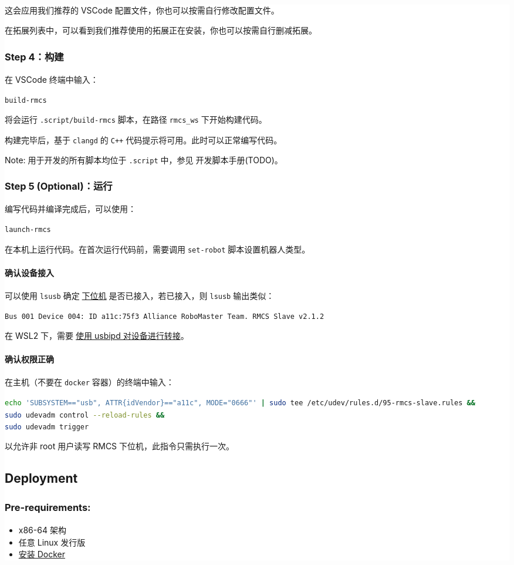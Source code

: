 这会应用我们推荐的 VSCode 配置文件，你也可以按需自行修改配置文件。

在拓展列表中，可以看到我们推荐使用的拓展正在安装，你也可以按需自行删减拓展。

### Step 4：构建

在 VSCode 终端中输入：

```bash
build-rmcs
```

将会运行 `.script/build-rmcs` 脚本，在路径 `rmcs_ws` 下开始构建代码。

构建完毕后，基于 `clangd` 的 `C++` 代码提示将可用。此时可以正常编写代码。

Note: 用于开发的所有脚本均位于 `.script` 中，参见 开发脚本手册(TODO)。

### Step 5 (Optional)：运行

编写代码并编译完成后，可以使用：

```bash
launch-rmcs
```

在本机上运行代码。在首次运行代码前，需要调用 `set-robot` 脚本设置机器人类型。

#### 确认设备接入

可以使用 `lsusb` 确定 [下位机](https://github.com/Alliance-Algorithm/rmcs_slave) 是否已接入，若已接入，则 `lsusb` 输出类似：

```
Bus 001 Device 004: ID a11c:75f3 Alliance RoboMaster Team. RMCS Slave v2.1.2
```

在 WSL2 下，需要 [使用 usbipd 对设备进行转接](docs/zh-cn/wsl2_develop_guide.md#step-5-optional)。

#### 确认权限正确

在主机（不要在 `docker` 容器）的终端中输入：

```bash
echo 'SUBSYSTEM=="usb", ATTR{idVendor}=="a11c", MODE="0666"' | sudo tee /etc/udev/rules.d/95-rmcs-slave.rules &&
sudo udevadm control --reload-rules &&
sudo udevadm trigger
```

以允许非 root 用户读写 RMCS 下位机，此指令只需执行一次。

## Deployment

### Pre-requirements:

- x86-64 架构
- 任意 Linux 发行版
- [安装 Docker](docs/zh-cn/docker_with_proxy.md#ubuntu-安装-docker)

